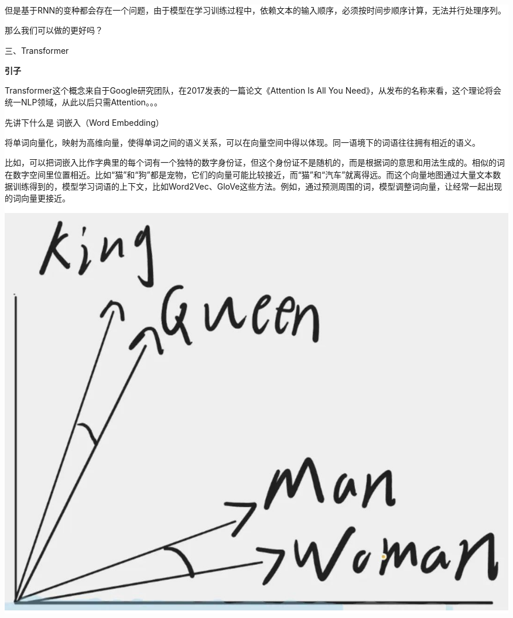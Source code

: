 但是基于RNN的变种都会存在一个问题，由于模型在学习训练过程中，依赖文本的输入顺序，必须按时间步顺序计算，无法并行处理序列。

那么我们可以做的更好吗？

三、Transformer

**引子**

Transformer这个概念来自于Google研究团队，在2017发表的一篇论文《Attention Is All You Need》，从发布的名称来看，这个理论将会统一NLP领域，从此以后只需Attention。。。

先讲下什么是 词嵌入（Word Embedding）

将单词向量化，映射为高维向量，使得单词之间的语义关系，可以在向量空间中得以体现。同一语境下的词语往往拥有相近的语义。

比如，可以把词嵌入比作字典里的每个词有一个独特的数字身份证，但这个身份证不是随机的，而是根据词的意思和用法生成的。相似的词在数字空间里位置相近。比如“猫”和“狗”都是宠物，它们的向量可能比较接近，而“猫”和“汽车”就离得远。而这个向量地图通过大量文本数据训练得到的，模型学习词语的上下文，比如Word2Vec、GloVe这些方法。例如，通过预测周围的词，模型调整词向量，让经常一起出现的词向量更接近。

![Image 10: Image](assets/5/b/5b4b40fc14af82e748d8fbc8a0ce184d.jpg)
